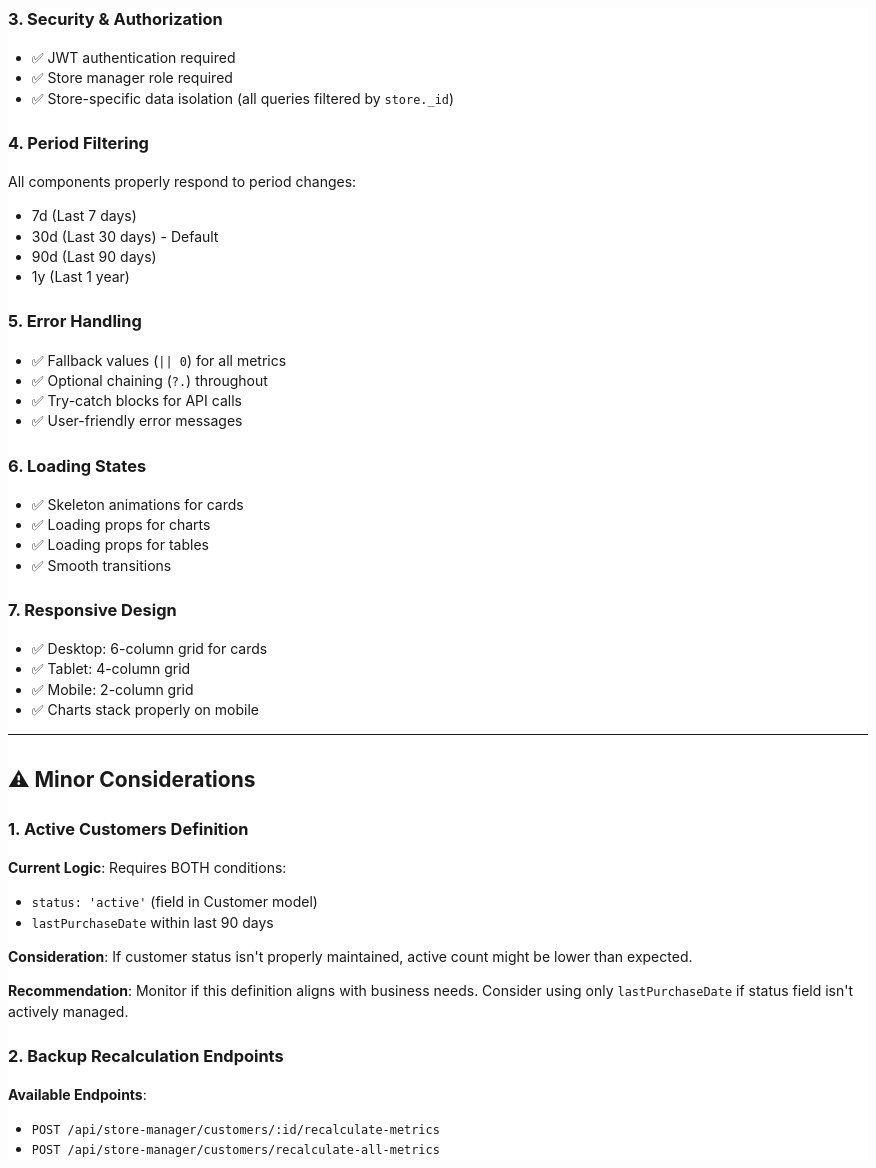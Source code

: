 ### 3. **Security & Authorization**
- ✅ JWT authentication required
- ✅ Store manager role required
- ✅ Store-specific data isolation (all queries filtered by `store._id`)

### 4. **Period Filtering**
All components properly respond to period changes:
- 7d (Last 7 days)
- 30d (Last 30 days) - Default
- 90d (Last 90 days)
- 1y (Last 1 year)

### 5. **Error Handling**
- ✅ Fallback values (`|| 0`) for all metrics
- ✅ Optional chaining (`?.`) throughout
- ✅ Try-catch blocks for API calls
- ✅ User-friendly error messages

### 6. **Loading States**
- ✅ Skeleton animations for cards
- ✅ Loading props for charts
- ✅ Loading props for tables
- ✅ Smooth transitions

### 7. **Responsive Design**
- ✅ Desktop: 6-column grid for cards
- ✅ Tablet: 4-column grid
- ✅ Mobile: 2-column grid
- ✅ Charts stack properly on mobile

---

## ⚠️ Minor Considerations

### 1. Active Customers Definition
**Current Logic**: Requires BOTH conditions:
- `status: 'active'` (field in Customer model)
- `lastPurchaseDate` within last 90 days

**Consideration**: If customer status isn't properly maintained, active count might be lower than expected.

**Recommendation**: Monitor if this definition aligns with business needs. Consider using only `lastPurchaseDate` if status field isn't actively managed.

### 2. Backup Recalculation Endpoints
**Available Endpoints**:
- `POST /api/store-manager/customers/:id/recalculate-metrics`
- `POST /api/store-manager/customers/recalculate-all-metrics`
